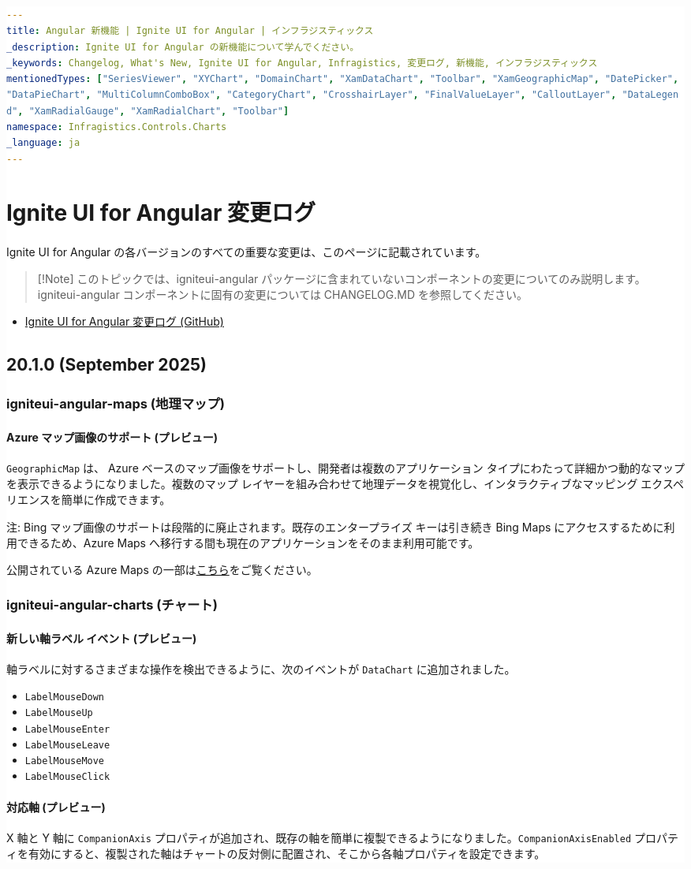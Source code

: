 ```yaml
---
title: Angular 新機能 | Ignite UI for Angular | インフラジスティックス
_description: Ignite UI for Angular の新機能について学んでください。
_keywords: Changelog, What's New, Ignite UI for Angular, Infragistics, 変更ログ, 新機能, インフラジスティックス
mentionedTypes: ["SeriesViewer", "XYChart", "DomainChart", "XamDataChart", "Toolbar", "XamGeographicMap", "DatePicker", "DataPieChart", "MultiColumnComboBox", "CategoryChart", "CrosshairLayer", "FinalValueLayer", "CalloutLayer", "DataLegend", "XamRadialGauge", "XamRadialChart", "Toolbar"]
namespace: Infragistics.Controls.Charts
_language: ja
---
```


# Ignite UI for Angular 変更ログ

Ignite UI for Angular の各バージョンのすべての重要な変更は、このページに記載されています。

> \[!Note]
> このトピックでは、igniteui-angular パッケージに含まれていないコンポーネントの変更についてのみ説明します。
> igniteui-angular コンポーネントに固有の変更については CHANGELOG.MD を参照してください。

*   [Ignite UI for Angular 変更ログ (GitHub)](https://github.com/IgniteUI/igniteui-angular/blob/master)

## **20.1.0 (September 2025)**

### igniteui-angular-maps (地理マップ)

#### Azure マップ画像のサポート (プレビュー)

`GeographicMap` は、 Azure ベースのマップ画像をサポートし、開発者は複数のアプリケーション タイプにわたって詳細かつ動的なマップを表示できるようになりました。複数のマップ レイヤーを組み合わせて地理データを視覚化し、インタラクティブなマッピング エクスペリエンスを簡単に作成できます。

注: Bing マップ画像のサポートは段階的に廃止されます。既存のエンタープライズ キーは引き続き Bing Maps にアクセスするために利用できるため、Azure Maps へ移行する間も現在のアプリケーションをそのまま利用可能です。

公開されている Azure Maps の一部は[こちら](https://azure.microsoft.com/ja-jp/products/azure-maps)をご覧ください。

### igniteui-angular-charts (チャート)

#### 新しい軸ラベル イベント (プレビュー)

軸ラベルに対するさまざまな操作を検出できるように、次のイベントが `DataChart` に追加されました。

*   `LabelMouseDown`
*   `LabelMouseUp`
*   `LabelMouseEnter`
*   `LabelMouseLeave`
*   `LabelMouseMove`
*   `LabelMouseClick`

#### 対応軸 (プレビュー)

X 軸と Y 軸に `CompanionAxis` プロパティが追加され、既存の軸を簡単に複製できるようになりました。`CompanionAxisEnabled` プロパティを有効にすると、複製された軸はチャートの反対側に配置され、そこから各軸プロパティを設定できます。
